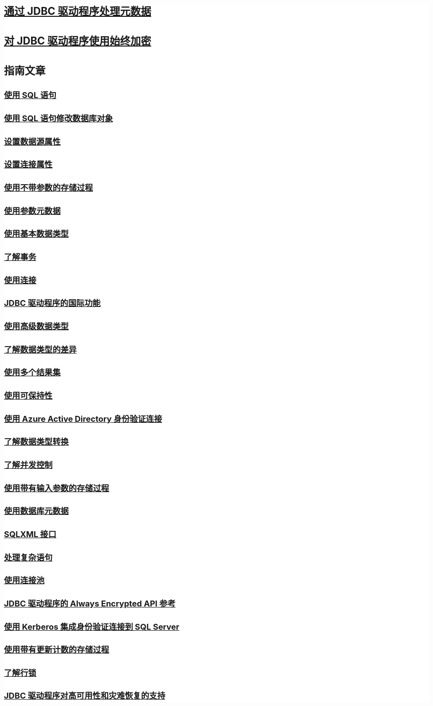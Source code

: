 ## [通过 JDBC 驱动程序处理元数据](handling-metadata-with-the-jdbc-driver.md)
## [对 JDBC 驱动程序使用始终加密](using-always-encrypted-with-the-jdbc-driver.md)
## 指南文章
### [使用 SQL 语句](using-statements-with-sql.md)
### [使用 SQL 语句修改数据库对象](using-an-sql-statement-to-modify-database-objects.md)
### [设置数据源属性](setting-the-data-source-properties.md)
### [设置连接属性](setting-the-connection-properties.md)
### [使用不带参数的存储过程](using-a-stored-procedure-with-no-parameters.md)
### [使用参数元数据](using-parameter-metadata.md)
### [使用基本数据类型](using-basic-data-types.md)
### [了解事务](understanding-transactions.md)
### [使用连接](working-with-a-connection.md)
### [JDBC 驱动程序的国际功能](international-features-of-the-jdbc-driver.md)
### [使用高级数据类型](using-advanced-data-types.md)
### [了解数据类型的差异](understanding-data-type-differences.md)
### [使用多个结果集](using-multiple-result-sets.md)
### [使用可保持性](using-holdability.md)
### [使用 Azure Active Directory 身份验证连接](connecting-using-azure-active-directory-authentication.md)
### [了解数据类型转换](understanding-data-type-conversions.md)
### [了解并发控制](understanding-concurrency-control.md)
### [使用带有输入参数的存储过程](using-a-stored-procedure-with-input-parameters.md)
### [使用数据库元数据](using-database-metadata.md)
### [SQLXML 接口](sqlxml-interface.md)
### [处理复杂语句](handling-complex-statements.md)
### [使用连接池](using-connection-pooling.md)
### [JDBC 驱动程序的 Always Encrypted API 参考](always-encrypted-api-reference-for-the-jdbc-driver.md)
### [使用 Kerberos 集成身份验证连接到 SQL Server](using-kerberos-integrated-authentication-to-connect-to-sql-server.md)
### [使用带有更新计数的存储过程](using-a-stored-procedure-with-an-update-count.md)
### [了解行锁](understanding-row-locking.md)
### [JDBC 驱动程序对高可用性和灾难恢复的支持](jdbc-driver-support-for-high-availability-disaster-recovery.md)